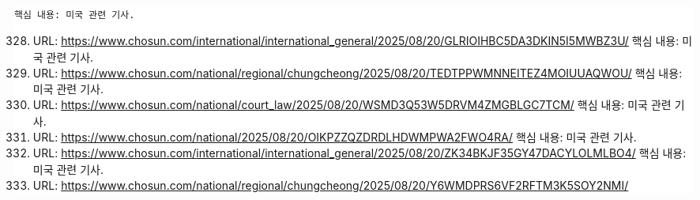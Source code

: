     핵심 내용: 미국 관련 기사.
328. URL: https://www.chosun.com/international/international_general/2025/08/20/GLRIOIHBC5DA3DKIN5I5MWBZ3U/
    핵심 내용: 미국 관련 기사.
329. URL: https://www.chosun.com/national/regional/chungcheong/2025/08/20/TEDTPPWMNNEITEZ4MOIUUAQWOU/
    핵심 내용: 미국 관련 기사.
330. URL: https://www.chosun.com/national/court_law/2025/08/20/WSMD3Q53W5DRVM4ZMGBLGC7TCM/
    핵심 내용: 미국 관련 기사.
331. URL: https://www.chosun.com/national/2025/08/20/OIKPZZQZDRDLHDWMPWA2FWO4RA/
    핵심 내용: 미국 관련 기사.
332. URL: https://www.chosun.com/international/international_general/2025/08/20/ZK34BKJF35GY47DACYLOLMLBO4/
    핵심 내용: 미국 관련 기사.
333. URL: https://www.chosun.com/national/regional/chungcheong/2025/08/20/Y6WMDPRS6VF2RFTM3K5SOY2NMI/
